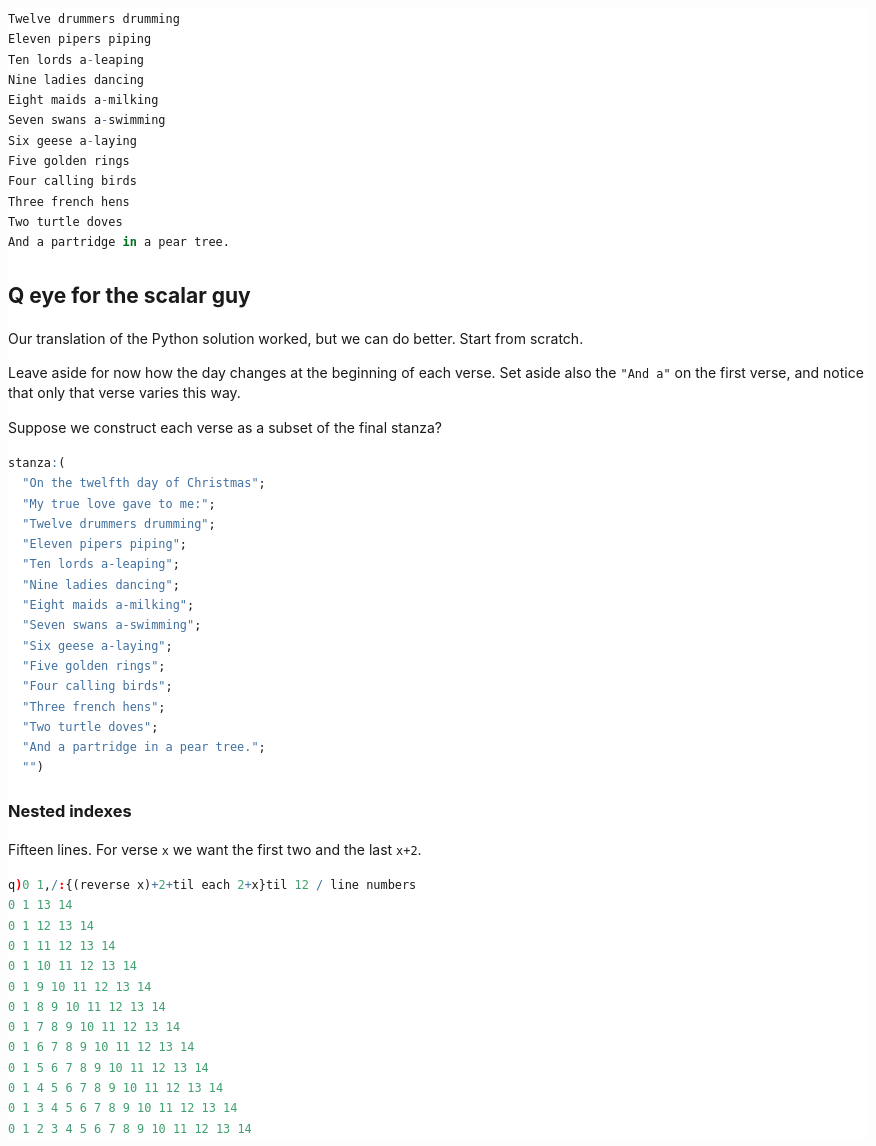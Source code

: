 ```q
Twelve drummers drumming
Eleven pipers piping
Ten lords a-leaping
Nine ladies dancing
Eight maids a-milking
Seven swans a-swimming
Six geese a-laying
Five golden rings
Four calling birds
Three french hens
Two turtle doves
And a partridge in a pear tree.
```


## Q eye for the scalar guy

Our translation of the Python solution worked, but we can do better. 
Start from scratch.

Leave aside for now how the day changes at the beginning of each verse. 
Set aside also the `"And a"` on the first verse, and notice that only that verse varies this way. 

Suppose we construct each verse as a subset of the final stanza? 

```q
stanza:(
  "On the twelfth day of Christmas";
  "My true love gave to me:";
  "Twelve drummers drumming";
  "Eleven pipers piping";
  "Ten lords a-leaping";
  "Nine ladies dancing";
  "Eight maids a-milking";
  "Seven swans a-swimming";
  "Six geese a-laying";
  "Five golden rings";
  "Four calling birds";
  "Three french hens";
  "Two turtle doves";
  "And a partridge in a pear tree.";
  "")
```


### Nested indexes

Fifteen lines. For verse `x` we want the first two and the last `x+2`. 

```q
q)0 1,/:{(reverse x)+2+til each 2+x}til 12 / line numbers
0 1 13 14
0 1 12 13 14
0 1 11 12 13 14
0 1 10 11 12 13 14
0 1 9 10 11 12 13 14
0 1 8 9 10 11 12 13 14
0 1 7 8 9 10 11 12 13 14
0 1 6 7 8 9 10 11 12 13 14
0 1 5 6 7 8 9 10 11 12 13 14
0 1 4 5 6 7 8 9 10 11 12 13 14
0 1 3 4 5 6 7 8 9 10 11 12 13 14
0 1 2 3 4 5 6 7 8 9 10 11 12 13 14
```
